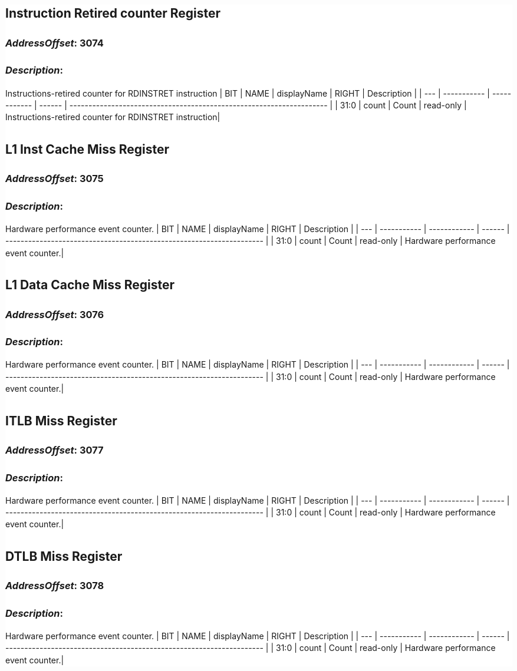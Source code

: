 ## Instruction Retired counter Register 
### *AddressOffset*: 3074 
### *Description*:
Instructions-retired counter for RDINSTRET instruction
| BIT |  NAME       | displayName        | RIGHT  | Description                                                          |
| --- | ----------- | ------------       | ------ | -------------------------------------------------------------------- |
| 31:0 | count | Count | read-only  | Instructions\-retired counter for RDINSTRET instruction|

## L1 Inst Cache Miss Register 
### *AddressOffset*: 3075 
### *Description*:
Hardware performance event counter.
| BIT |  NAME       | displayName        | RIGHT  | Description                                                          |
| --- | ----------- | ------------       | ------ | -------------------------------------------------------------------- |
| 31:0 | count | Count | read-only  | Hardware performance event counter\.|

## L1 Data Cache Miss Register 
### *AddressOffset*: 3076 
### *Description*:
Hardware performance event counter.
| BIT |  NAME       | displayName        | RIGHT  | Description                                                          |
| --- | ----------- | ------------       | ------ | -------------------------------------------------------------------- |
| 31:0 | count | Count | read-only  | Hardware performance event counter\.|

## ITLB Miss Register 
### *AddressOffset*: 3077 
### *Description*:
Hardware performance event counter.
| BIT |  NAME       | displayName        | RIGHT  | Description                                                          |
| --- | ----------- | ------------       | ------ | -------------------------------------------------------------------- |
| 31:0 | count | Count | read-only  | Hardware performance event counter\.|

## DTLB Miss Register 
### *AddressOffset*: 3078 
### *Description*:
Hardware performance event counter.
| BIT |  NAME       | displayName        | RIGHT  | Description                                                          |
| --- | ----------- | ------------       | ------ | -------------------------------------------------------------------- |
| 31:0 | count | Count | read-only  | Hardware performance event counter\.|
